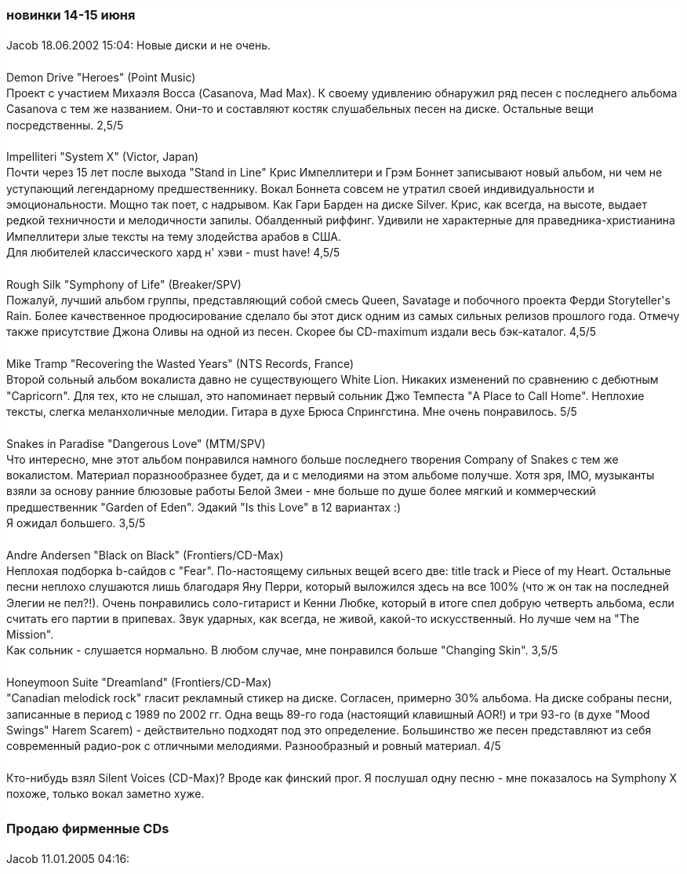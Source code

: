 ### новинки 14-15 июня

Jacob 18.06.2002 15:04:
Новые диски и не очень.<BR><BR>Demon Drive "Heroes" (Point Music)<BR>Проект с участием Михаэля Восса (Casanova, Mad Max). К своему удивлению обнаружил ряд песен с последнего альбома Casanova c тем же названием. Они-то и составляют костяк слушабельных песен на диске. Остальные вещи посредственны. 2,5/5<BR><BR>Impelliteri "System X" (Victor, Japan)<BR>Почти через 15 лет после выхода "Stand in Line" Крис Импеллитери и Грэм Боннет записывают новый альбом, ни чем не уступающий легендарному предшественнику. Вокал Боннета совсем не утратил своей индивидуальности и эмоциональности. Мощно так поет, с надрывом. Как Гари Барден на диске Silver. Крис, как всегда, на высоте, выдает редкой техничности и мелодичности запилы. Обалденный риффинг. Удивили не характерные для праведника-христианина Импеллитери злые тексты на тему злодейства арабов в США. <BR>Для любителей классического хард н' хэви - must have! 4,5/5<BR><BR>Rough Silk "Symphony of Life" (Breaker/SPV)<BR>Пожалуй, лучший альбом группы, представляющий собой смесь Queen, Savatage и побочного проекта Ферди Storyteller's Rain. Более качественное продюсирование сделало бы этот диск одним из самых сильных релизов прошлого года. Отмечу также присутствие Джона Оливы на одной из песен. Скорее бы CD-maximum издали весь бэк-каталог. 4,5/5<BR><BR>Mike Tramp "Recovering the Wasted Years" (NTS Records, France)<BR>Второй сольный альбом вокалиста давно не существующего White Lion. Никаких изменений по сравнению с дебютным "Capricorn". Для тех, кто не слышал, это напоминает первый сольник Джо Темпеста "A Place to Call Home". Неплохие тексты, слегка меланхоличные мелодии. Гитара в духе Брюса Спрингстина. Мне очень понравилось. 5/5<BR><BR>Snakes in Paradise "Dangerous Love" (MTM/SPV)<BR>Что интересно, мне этот альбом понравился намного больше последнего творения Company of Snakes с тем же вокалистом. Материал поразнообразнее будет, да и с мелодиями на этом альбоме получше. Хотя зря, IMO,  музыканты взяли за основу ранние блюзовые работы Белой Змеи - мне больше по душе более мягкий и коммерческий предшественник "Garden of Eden". Эдакий "Is this Love" в 12 вариантах :)<BR>Я ожидал большего. 3,5/5<BR><BR>Andre Andersen "Black on Black" (Frontiers/CD-Max)<BR>Неплохая подборка b-сайдов с "Fear". По-настоящему сильных вещей всего две: title track и Piece of my Heart. Остальные песни неплохо слушаются лишь благодаря Яну Перри, который выложился здесь на все 100% (что ж он так на последней Элегии не пел?!). Очень понравились соло-гитарист и Кенни Любке, который в итоге спел добрую четверть альбома, если считать его партии в припевах. Звук ударных, как всегда, не живой, какой-то искусственный. Но лучше чем на "The Mission".<BR>Как сольник - слушается нормально. В любом случае, мне понравился больше "Changing Skin". 3,5/5<BR><BR>Honeymoon Suite "Dreamland" (Frontiers/CD-Max)<BR>"Canadian melodick rock" гласит рекламный стикер на диске. Согласен, примерно 30% альбома. На диске собраны песни, записанные в период с 1989 по 2002 гг. Одна вещь 89-го года (настоящий клавишный AOR!) и три 93-го (в духе "Mood Swings" Harem Scarem) - действительно подходят под это определение. Большинство же песен представляют из себя современный радио-рок с отличными мелодиями. Разнообразный и ровный материал. 4/5<BR><BR>Кто-нибудь взял Silent Voices (CD-Max)? Вроде как финский прог. Я послушал одну песню - мне показалось на Symphony X похоже, только вокал заметно хуже.

### Продаю фирменные CDs

Jacob 11.01.2005 04:16: